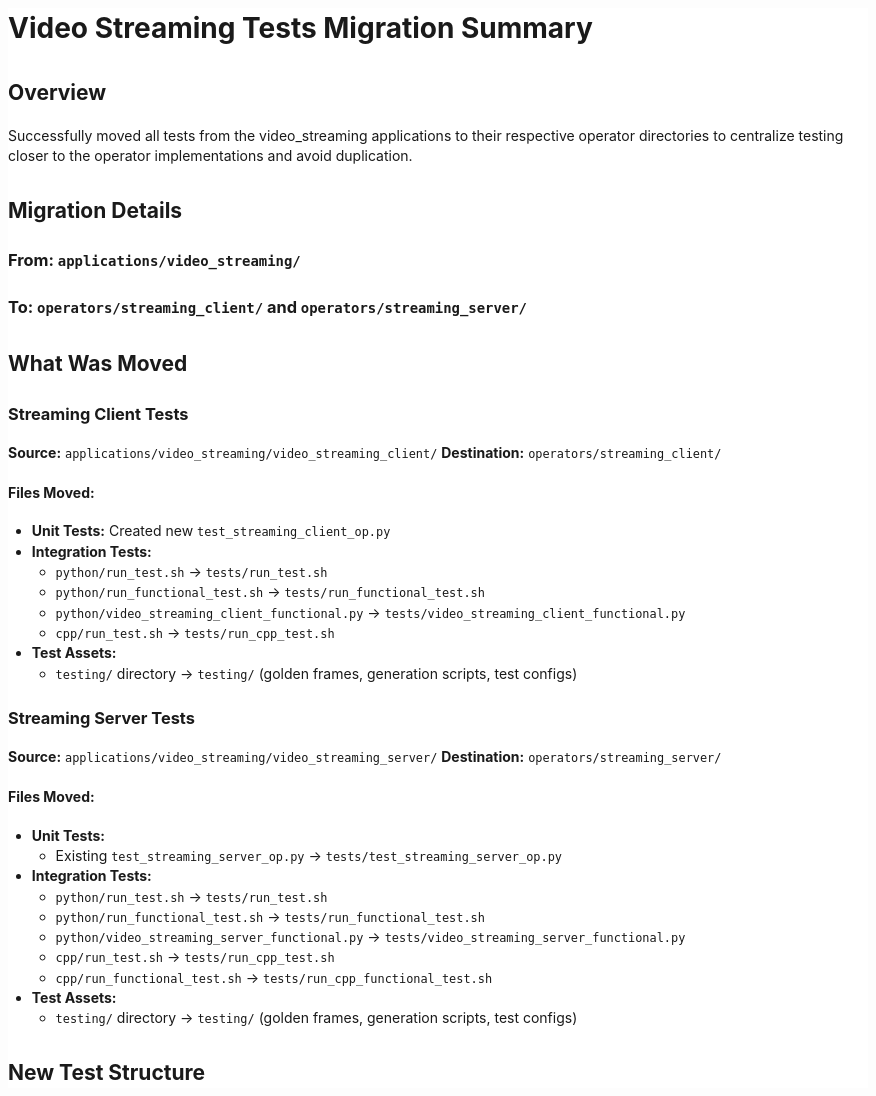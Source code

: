 # Video Streaming Tests Migration Summary

## Overview

Successfully moved all tests from the video_streaming applications to their respective operator directories to centralize testing closer to the operator implementations and avoid duplication.

## Migration Details

### From: `applications/video_streaming/`
### To: `operators/streaming_client/` and `operators/streaming_server/`

## What Was Moved

### Streaming Client Tests
**Source:** `applications/video_streaming/video_streaming_client/`
**Destination:** `operators/streaming_client/`

#### Files Moved:
- **Unit Tests:** Created new `test_streaming_client_op.py`
- **Integration Tests:**
  - `python/run_test.sh` → `tests/run_test.sh`
  - `python/run_functional_test.sh` → `tests/run_functional_test.sh`
  - `python/video_streaming_client_functional.py` → `tests/video_streaming_client_functional.py`
  - `cpp/run_test.sh` → `tests/run_cpp_test.sh`
- **Test Assets:**
  - `testing/` directory → `testing/` (golden frames, generation scripts, test configs)

### Streaming Server Tests
**Source:** `applications/video_streaming/video_streaming_server/`
**Destination:** `operators/streaming_server/`

#### Files Moved:
- **Unit Tests:** 
  - Existing `test_streaming_server_op.py` → `tests/test_streaming_server_op.py`
- **Integration Tests:**
  - `python/run_test.sh` → `tests/run_test.sh`
  - `python/run_functional_test.sh` → `tests/run_functional_test.sh`
  - `python/video_streaming_server_functional.py` → `tests/video_streaming_server_functional.py`
  - `cpp/run_test.sh` → `tests/run_cpp_test.sh`
  - `cpp/run_functional_test.sh` → `tests/run_cpp_functional_test.sh`
- **Test Assets:**
  - `testing/` directory → `testing/` (golden frames, generation scripts, test configs)

## New Test Structure
